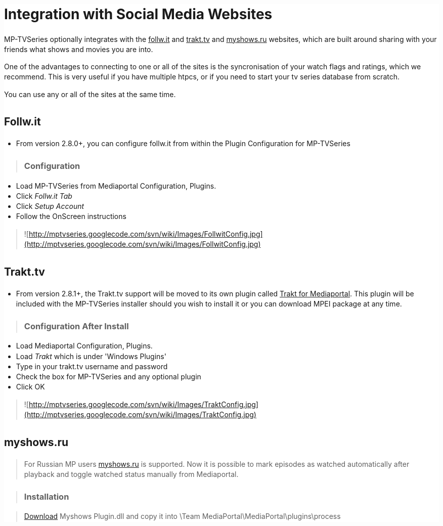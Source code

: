 
# Integration with Social Media Websites #

MP-TVSeries optionally integrates with the [follw.it](http://follw.it) and [trakt.tv](http://trakt.tv) and [myshows.ru](http://myshows.ru) websites, which are built around sharing with your friends what shows and movies you are into.

One of the advantages to connecting to one or all of the sites is the syncronisation of your watch flags and ratings, which we recommend. This is very useful if you have multiple htpcs, or if you need to start your tv series database from scratch.

You can use any or all of the sites at the same time.

## Follw.it ##

  * From version 2.8.0+, you can configure follw.it from within the Plugin Configuration for MP-TVSeries


> ### Configuration ###

  * Load MP-TVSeries from Mediaportal Configuration, Plugins.
  * Click _Follw.it Tab_
  * Click _Setup Account_
  * Follow the OnScreen instructions
> ![http://mptvseries.googlecode.com/svn/wiki/Images/FollwitConfig.jpg](http://mptvseries.googlecode.com/svn/wiki/Images/FollwitConfig.jpg)


## Trakt.tv ##

  * From version 2.8.1+, the Trakt.tv support will be moved to its own plugin called [Trakt for Mediaportal](http://trakt.tv/downloads/mediaportal). This plugin will be included with the MP-TVSeries installer should you wish to install it or you can download MPEI package at any time.

> ### Configuration After Install ###

  * Load Mediaportal Configuration, Plugins.
  * Load _Trakt_ which is under 'Windows Plugins'
  * Type in your trakt.tv username and password
  * Check the box for MP-TVSeries and any optional plugin
  * Click OK
> ![http://mptvseries.googlecode.com/svn/wiki/Images/TraktConfig.jpg](http://mptvseries.googlecode.com/svn/wiki/Images/TraktConfig.jpg)

## myshows.ru ##

> For Russian MP users [myshows.ru](http://www.myshows.ru) is supported. Now it is possible to mark episodes as watched automatically after playback and toggle watched status manually from Mediaportal.

> ### Installation ###

> [Download](http://code.google.com/p/mptvseries/issues/detail?id=578) Myshows Plugin.dll and copy it into \Team MediaPortal\MediaPortal\plugins\process
